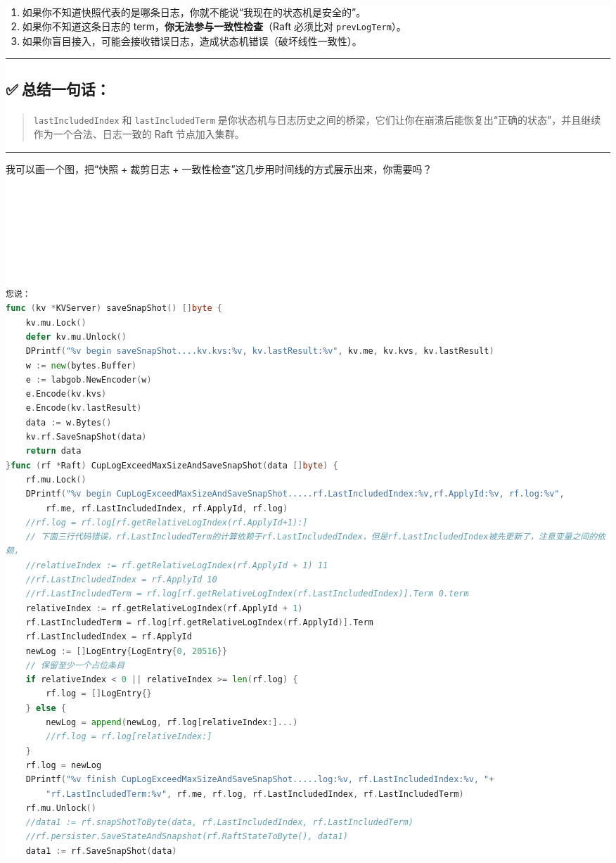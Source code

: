 1. 如果你不知道快照代表的是哪条日志，你就不能说“我现在的状态机是安全的”。
2. 如果你不知道这条日志的 term，**你无法参与一致性检查**（Raft 必须比对 `prevLogTerm`）。
3. 如果你盲目接入，可能会接收错误日志，造成状态机错误（破坏线性一致性）。

------

## ✅ 总结一句话：

> `lastIncludedIndex` 和 `lastIncludedTerm` 是你状态机与日志历史之间的桥梁，它们让你在崩溃后能恢复出“正确的状态”，并且继续作为一个合法、日志一致的 Raft 节点加入集群。

------

我可以画一个图，把“快照 + 裁剪日志 + 一致性检查”这几步用时间线的方式展示出来，你需要吗？



```go







您说：
func (kv *KVServer) saveSnapShot() []byte {
	kv.mu.Lock()
	defer kv.mu.Unlock()
	DPrintf("%v begin saveSnapShot....kv.kvs:%v, kv.lastResult:%v", kv.me, kv.kvs, kv.lastResult)
	w := new(bytes.Buffer)
	e := labgob.NewEncoder(w)
	e.Encode(kv.kvs)
	e.Encode(kv.lastResult)
	data := w.Bytes()
	kv.rf.SaveSnapShot(data)
	return data
}func (rf *Raft) CupLogExceedMaxSizeAndSaveSnapShot(data []byte) {
	rf.mu.Lock()
	DPrintf("%v begin CupLogExceedMaxSizeAndSaveSnapShot.....rf.LastIncludedIndex:%v,rf.ApplyId:%v, rf.log:%v",
		rf.me, rf.LastIncludedIndex, rf.ApplyId, rf.log)
	//rf.log = rf.log[rf.getRelativeLogIndex(rf.ApplyId+1):]
	// 下面三行代码错误，rf.LastIncludedTerm的计算依赖于rf.LastIncludedIndex，但是rf.LastIncludedIndex被先更新了，注意变量之间的依赖，
	//relativeIndex := rf.getRelativeLogIndex(rf.ApplyId + 1) 11
	//rf.LastIncludedIndex = rf.ApplyId 10
	//rf.LastIncludedTerm = rf.log[rf.getRelativeLogIndex(rf.LastIncludedIndex)].Term 0.term
	relativeIndex := rf.getRelativeLogIndex(rf.ApplyId + 1)
	rf.LastIncludedTerm = rf.log[rf.getRelativeLogIndex(rf.ApplyId)].Term
	rf.LastIncludedIndex = rf.ApplyId
	newLog := []LogEntry{LogEntry{0, 20516}}
	// 保留至少一个占位条目
	if relativeIndex < 0 || relativeIndex >= len(rf.log) {
		rf.log = []LogEntry{}
	} else {
		newLog = append(newLog, rf.log[relativeIndex:]...)
		//rf.log = rf.log[relativeIndex:]
	}
	rf.log = newLog
	DPrintf("%v finish CupLogExceedMaxSizeAndSaveSnapShot.....log:%v, rf.LastIncludedIndex:%v, "+
		"rf.LastIncludedTerm:%v", rf.me, rf.log, rf.LastIncludedIndex, rf.LastIncludedTerm)
	rf.mu.Unlock()
	//data1 := rf.snapShotToByte(data, rf.LastIncludedIndex, rf.LastIncludedTerm)
	//rf.persister.SaveStateAndSnapshot(rf.RaftStateToByte(), data1)
	data1 := rf.SaveSnapShot(data)
```